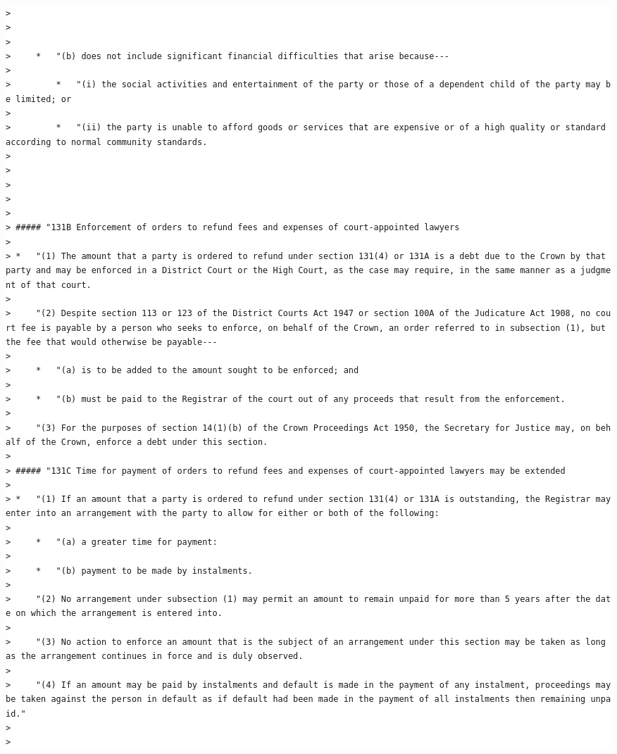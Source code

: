     >         
    >         
    >     
    >     *   "(b) does not include significant financial difficulties that arise because---
    >             
    >         *   "(i) the social activities and entertainment of the party or those of a dependent child of the party may be limited; or
    >         
    >         *   "(ii) the party is unable to afford goods or services that are expensive or of a high quality or standard according to normal community standards.
    >         
    >         
    >     
    >     
    > 
    > ##### "131B Enforcement of orders to refund fees and expenses of court-appointed lawyers
    >     
    > *   "(1) The amount that a party is ordered to refund under section 131(4) or 131A is a debt due to the Crown by that party and may be enforced in a District Court or the High Court, as the case may require, in the same manner as a judgment of that court.
    >     
    >     "(2) Despite section 113 or 123 of the District Courts Act 1947 or section 100A of the Judicature Act 1908, no court fee is payable by a person who seeks to enforce, on behalf of the Crown, an order referred to in subsection (1), but the fee that would otherwise be payable---
    >         
    >     *   "(a) is to be added to the amount sought to be enforced; and
    >     
    >     *   "(b) must be paid to the Registrar of the court out of any proceeds that result from the enforcement. 
    >     
    >     "(3) For the purposes of section 14(1)(b) of the Crown Proceedings Act 1950, the Secretary for Justice may, on behalf of the Crown, enforce a debt under this section.
    > 
    > ##### "131C Time for payment of orders to refund fees and expenses of court-appointed lawyers may be extended
    >     
    > *   "(1) If an amount that a party is ordered to refund under section 131(4) or 131A is outstanding, the Registrar may enter into an arrangement with the party to allow for either or both of the following:
    >         
    >     *   "(a) a greater time for payment:
    >     
    >     *   "(b) payment to be made by instalments.
    >     
    >     "(2) No arrangement under subsection (1) may permit an amount to remain unpaid for more than 5 years after the date on which the arrangement is entered into.
    >     
    >     "(3) No action to enforce an amount that is the subject of an arrangement under this section may be taken as long as the arrangement continues in force and is duly observed.
    >     
    >     "(4) If an amount may be paid by instalments and default is made in the payment of any instalment, proceedings may be taken against the person in default as if default had been made in the payment of all instalments then remaining unpaid."
    > 
    > 
    